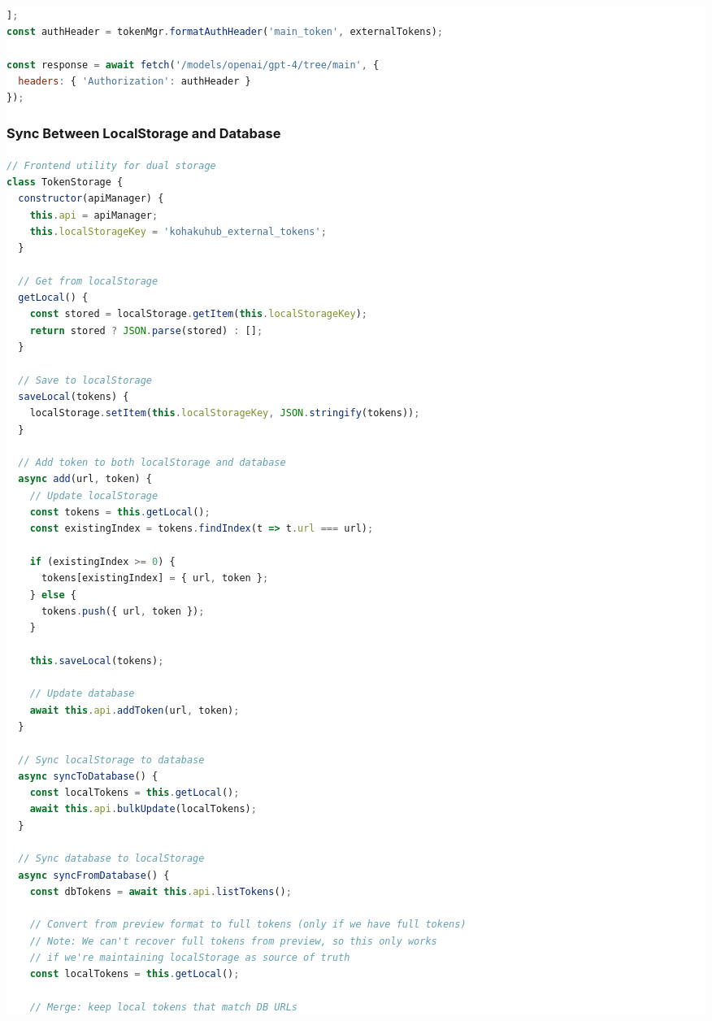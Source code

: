 ```javascript
];
const authHeader = tokenMgr.formatAuthHeader('main_token', externalTokens);

const response = await fetch('/models/openai/gpt-4/tree/main', {
  headers: { 'Authorization': authHeader }
});
```

### Sync Between LocalStorage and Database

```javascript
// Frontend utility for dual storage
class TokenStorage {
  constructor(apiManager) {
    this.api = apiManager;
    this.localStorageKey = 'kohakuhub_external_tokens';
  }

  // Get from localStorage
  getLocal() {
    const stored = localStorage.getItem(this.localStorageKey);
    return stored ? JSON.parse(stored) : [];
  }

  // Save to localStorage
  saveLocal(tokens) {
    localStorage.setItem(this.localStorageKey, JSON.stringify(tokens));
  }

  // Add token to both localStorage and database
  async add(url, token) {
    // Update localStorage
    const tokens = this.getLocal();
    const existingIndex = tokens.findIndex(t => t.url === url);

    if (existingIndex >= 0) {
      tokens[existingIndex] = { url, token };
    } else {
      tokens.push({ url, token });
    }

    this.saveLocal(tokens);

    // Update database
    await this.api.addToken(url, token);
  }

  // Sync localStorage to database
  async syncToDatabase() {
    const localTokens = this.getLocal();
    await this.api.bulkUpdate(localTokens);
  }

  // Sync database to localStorage
  async syncFromDatabase() {
    const dbTokens = await this.api.listTokens();

    // Convert from preview format to full tokens (only if we have full tokens)
    // Note: We can't recover full tokens from preview, so this only works
    // if we're maintaining localStorage as source of truth
    const localTokens = this.getLocal();

    // Merge: keep local tokens that match DB URLs
```